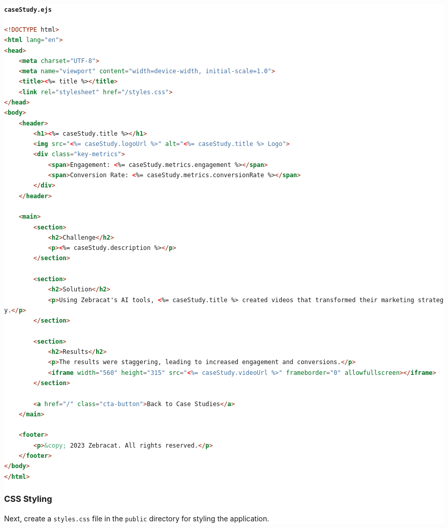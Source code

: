 #### `caseStudy.ejs`
```html
<!DOCTYPE html>
<html lang="en">
<head>
    <meta charset="UTF-8">
    <meta name="viewport" content="width=device-width, initial-scale=1.0">
    <title><%= title %></title>
    <link rel="stylesheet" href="/styles.css">
</head>
<body>
    <header>
        <h1><%= caseStudy.title %></h1>
        <img src="<%= caseStudy.logoUrl %>" alt="<%= caseStudy.title %> Logo">
        <div class="key-metrics">
            <span>Engagement: <%= caseStudy.metrics.engagement %></span>
            <span>Conversion Rate: <%= caseStudy.metrics.conversionRate %></span>
        </div>
    </header>

    <main>
        <section>
            <h2>Challenge</h2>
            <p><%= caseStudy.description %></p>
        </section>

        <section>
            <h2>Solution</h2>
            <p>Using Zebracat's AI tools, <%= caseStudy.title %> created videos that transformed their marketing strategy.</p>
        </section>

        <section>
            <h2>Results</h2>
            <p>The results were staggering, leading to increased engagement and conversions.</p>
            <iframe width="560" height="315" src="<%= caseStudy.videoUrl %>" frameborder="0" allowfullscreen></iframe>
        </section>

        <a href="/" class="cta-button">Back to Case Studies</a>
    </main>

    <footer>
        <p>&copy; 2023 Zebracat. All rights reserved.</p>
    </footer>
</body>
</html>
```

### CSS Styling
Next, create a `styles.css` file in the `public` directory for styling the application.
